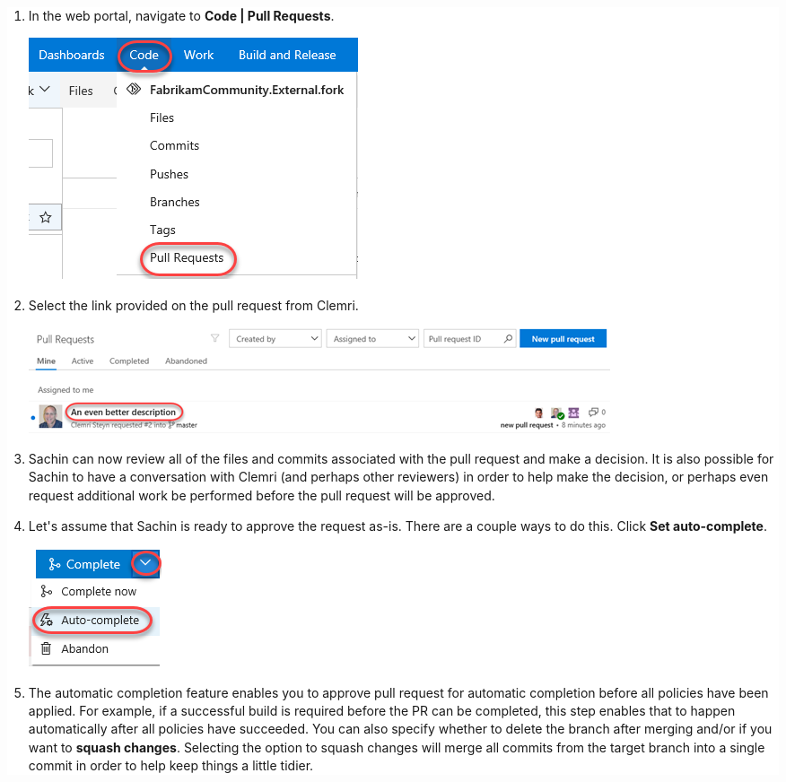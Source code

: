 1. In the web portal, navigate to **Code \| Pull Requests**.

    ![](images/111.png)

1. Select the link provided on the pull request from Clemri.

    ![](images/112.png)

1. Sachin can now review all of the files and commits associated with the pull request and make a decision. It is also possible for Sachin to have a conversation with Clemri (and perhaps other reviewers) in order to help make the decision, or perhaps even request additional work be performed before the pull request will be approved.

1. Let's assume that Sachin is ready to approve the request as-is. There are a couple ways to do this. Click **Set auto-complete**.

    ![](images/113.png)

1. The automatic completion feature enables you to approve pull request for automatic completion before all policies have been applied. For example, if a successful build is required before the PR can be completed, this step enables that to happen automatically after all policies have succeeded. You can also specify whether to delete the branch after merging and/or if you want to **squash changes**. Selecting the option to squash changes will merge all commits from the target branch into a single commit in order to help keep things a little tidier.
